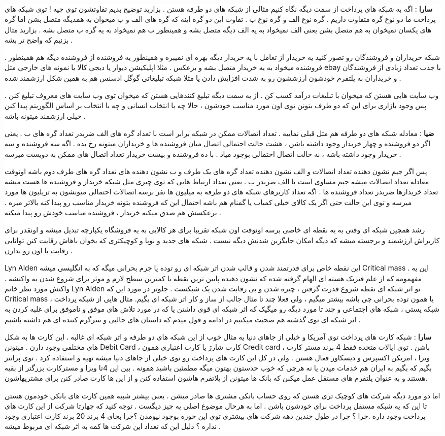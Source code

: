 **سارا** : اگه به شبکه های پرداخت از سمت دیگه نگاه کنیم مثالی از شبکه های دو طرفه هستن . بزارید توضیح بدیم تفاوتشون توی چیه ! توی شبکه های پرداخت ما دو نوع گره متفاوت داریم . گره نوع الف و گره نوع ب .
تفاوت این دو گره اینه که گره های الف و ب میخوان به همدیگه متصل بشن اما گره های یکسان نمیخوان به هم متصل بشن یعنی الف نمیخواد به یه الف دیگه متصل بشه و همینطور ب هم نمیخواد به یه گره ب متصل بشه . بزارید مثال بزنیم که واضح تر بشه .

شبکه خریداران و فروشندگان رو تصور کنید یه خریدار از تعامل با یه خریدار دیگه بهره ای نمیبره و همینطور یه فروشنده از فروشنده دیگه هم همینطور . فروشنده میخواد به یه خریدار متصل بشه و برعکس . مثلا اپلیکیشن دیوار یا دیجی کالا یا نمونه های خارجی مثل ebay با جذب تعداد زیادی از فروشندگان و خریداران به پلتفرم خودشون ارزششون رو به شدت افزایش دادن یا مثلا شبکه تبلیغاتی گوگل ادسنس هم به همین شکل ارزشمند شده .

وب سایت هایی هستن که میخوان با تبلیغات درآمد کسب کن . از یه سمت دیگه تبلیغ کنندهایی هستن که میخوان توی وب سایت های معروف تبلیغ کنن . پس وجود بازاری برای این که دو طرف بتونن توی اون مورد مناسب خودشون ، حالا چه با انتخاب انسانی و چه با انتخاب بر اساس الگوریتم پیدا کنن خیلی ارزشمند میتونه باشه .

**ضیا** : معادله شبکه های دو طرفه هم مثل قبلی نماییه . تعداد اتصالات ممکن در شبکه برابر است با تعداد گره های الف ضربدر تعداد گره های ب . یعنی اگر دو فروشنده و چهار خریدار وجود داشته باشن ، هشت حالت احتمالی اتصال میان فروشنده ها و خریداران میتونه رخ بده . اگه سه فروشنده و سه خریدار وجود داشته باشه ، نه حالت اتصال احتمالی بوجود میاد . با ده فروشنده و بیست خریدار تعداد اتصال های ممکن به دویست میرسه .

پس اگر جیم نشون دهنده تعداد اتصالات و الف نشون دهنده تعداد گره های یک طرف و ب نشون دهنده های تعداد گره های طرف دوم باشه اونوقت معادله تعداد اتصالات میشه جیم مساوی است با الف ضربدر ب . یعنی تعداد ارتباط هایی که توی چیزی مثل شبکه خریدار و فروشنده ها هست میشه تعداد خریدارها ضربدر تعداد فروشنده ها . اگه تعداد کاربرهای شبکه های دو طرفه به میلیون ها نفر برسه اتصالات احتمالی میونشون به تریلیون ها مورد میرسه و توی این حالت حتی اگر یک کالای خیلی کمیاب یا گمنام هم باشه احتمال این که فروشنده بتونه خریدار مناسب رو پیدا کنه بالاتر میره . برعکسش هم صدق میکنه خریدار ، فروشنده مناسب خودش رو پیدا میکنه .

رشد همچین شبکه ای وقتی به یه نقطه ای خاصی برسه اونوقت اون شبکه تقریبا برای هر کالایی به یه فروشگاه یکپارچه تبدیل میشه و اونقدر برای کاربراش ارزشمند و برجسته میشه که دیگه امکان جایگزین شدنش دیگه نیست . شبکه های جدید و نوپا و کوچیکتری که بخوان باهاش رقابت کنن توانایی رقابت با اون رو ندارن .

Lyn Alden این نقطه خاص برای قدرتمند شدن و قالب شدن اثر شبکه ای رو توده یا جرم بحرانی میگه که به انگلیسی میشه Critical mass . این یه مفهمومه که از علم فیزیک هسته ای الهام گرفته شده که نشون دهنده پایین ترین نقطه یا کمترین سطح لازم و موثر برای شروع شدن یه واکنشه . واکنش مورد نظر خانم Lyn Alden تو اثر شبکه ای نقطه شروع قدرت گرفتن ، چیره شدن و بی رقابت شدن یک شبکست . جلوتر در مورد این که Critical mass یا همون توده بحرانی چی باشه بیشتر میگیم ، ولی فعلا چند تا مثال جالب از ساز و کار اثر شبکه ای بگیم. مثال هایی از شبکه پرداخت ، شبکه پستی ، شبکه های اجتماعی و چند تا مورد دیگه رو میگیک که اثر شبکه ای قوی داشتن یا که در مورد تلاش های موفق و ناموفق برای غلبه کردن به اثر شبکه ای توی گذشته هم صحبت میکنیم در ادامه و قول میدم که داستان های جالبی و سرگرم کننده ای هم داشته باشیم .

**سارا** : شبکه کارت های پرداخت توی آمریکا و خیلی از جاهای دنیا یه مثال خوب از این شبکه های دو طرفه و اثر شبکه ای غالبه . این کارت ها به شکل های مختلفی وجود دارن . میتونن Debit Card ، کارت شارژ یا کارت اعتباری همون Credit card باشن . توی ایالات متحده فقط 4 برند مستر کارت ، ویزا ، امریکن اکسپرس و دیسکاور فعال هستن . ولی در کل این کارت های پرداخت رو توی خیلی از جاهای دنیا میشه تهیه و استفاده کرد . توی پرانتز بگیم که بگیم به ایران هم خدمات میدن یا نه هرچی که خوب حدستون بهتون میگه مطمئین باشید همونه . بین این 4تا ویزا و مسترکارت بزرگتر از بقیه هستند و به عنوان پلتفرم های مستقل عمل میکنن که بانک ها میتونن از پلاتفرم هاشون استفاده کنن و از این ها کارت صادر کنن برای مشتریهاشون.

اما دو مورد دیگه شرکت های کوچیک تری هستن که روی حساب بانکی مشتری ها صادر میشن . یعنی بیشتر شبیه همین کارت های بانکی خودمون هستن تا این که یه شبکه مستقل پرداخت برای خودشون باشن . اما به هرحال موضوع اصلی یه چیز دیگست . توجه کنید که چهارتا شرکت از این کارت های پرداخت وجود داره .چرا ؟
چرا در طول چندین دهه شرکت های بیشتری توی این حوزه بوجود نیومدن ؟چرا بجای 4 برند 20 برند کارت اعتباری وجود نداره ؟ دلیل این که تعداد این شرکت ها کمه به اثر شبکه ای مربوط میشه .
